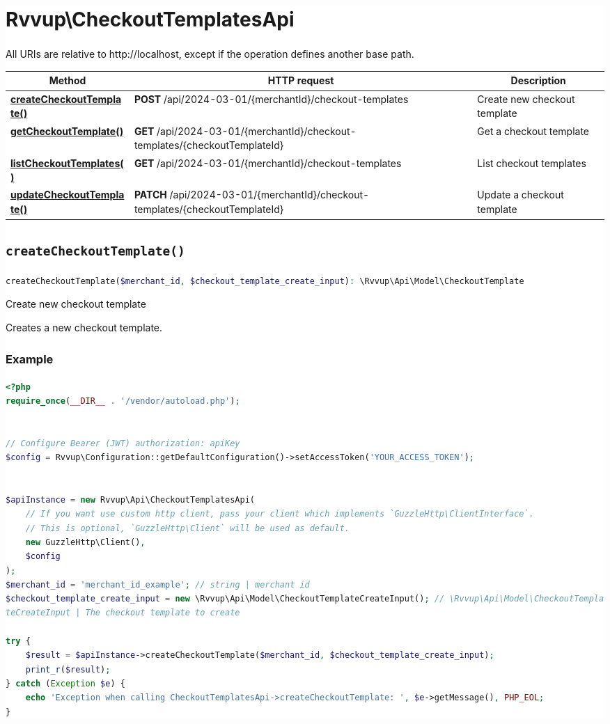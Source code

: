 # Rvvup\CheckoutTemplatesApi

All URIs are relative to http://localhost, except if the operation defines another base path.

| Method | HTTP request | Description |
| ------------- | ------------- | ------------- |
| [**createCheckoutTemplate()**](CheckoutTemplatesApi.md#createCheckoutTemplate) | **POST** /api/2024-03-01/{merchantId}/checkout-templates | Create new checkout template |
| [**getCheckoutTemplate()**](CheckoutTemplatesApi.md#getCheckoutTemplate) | **GET** /api/2024-03-01/{merchantId}/checkout-templates/{checkoutTemplateId} | Get a checkout template |
| [**listCheckoutTemplates()**](CheckoutTemplatesApi.md#listCheckoutTemplates) | **GET** /api/2024-03-01/{merchantId}/checkout-templates | List checkout templates |
| [**updateCheckoutTemplate()**](CheckoutTemplatesApi.md#updateCheckoutTemplate) | **PATCH** /api/2024-03-01/{merchantId}/checkout-templates/{checkoutTemplateId} | Update a checkout template |


## `createCheckoutTemplate()`

```php
createCheckoutTemplate($merchant_id, $checkout_template_create_input): \Rvvup\Api\Model\CheckoutTemplate
```

Create new checkout template

Creates a new checkout template.

### Example

```php
<?php
require_once(__DIR__ . '/vendor/autoload.php');


// Configure Bearer (JWT) authorization: apiKey
$config = Rvvup\Configuration::getDefaultConfiguration()->setAccessToken('YOUR_ACCESS_TOKEN');


$apiInstance = new Rvvup\Api\CheckoutTemplatesApi(
    // If you want use custom http client, pass your client which implements `GuzzleHttp\ClientInterface`.
    // This is optional, `GuzzleHttp\Client` will be used as default.
    new GuzzleHttp\Client(),
    $config
);
$merchant_id = 'merchant_id_example'; // string | merchant id
$checkout_template_create_input = new \Rvvup\Api\Model\CheckoutTemplateCreateInput(); // \Rvvup\Api\Model\CheckoutTemplateCreateInput | The checkout template to create

try {
    $result = $apiInstance->createCheckoutTemplate($merchant_id, $checkout_template_create_input);
    print_r($result);
} catch (Exception $e) {
    echo 'Exception when calling CheckoutTemplatesApi->createCheckoutTemplate: ', $e->getMessage(), PHP_EOL;
}
```
